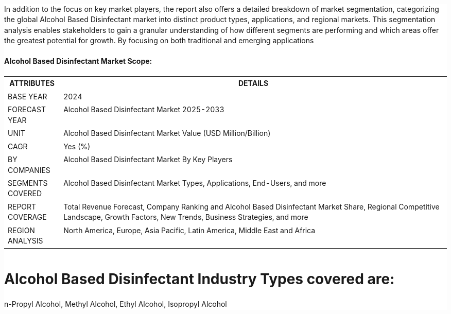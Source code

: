 In addition to the focus on key market players, the report also offers a detailed breakdown of market segmentation, categorizing the global Alcohol Based Disinfectant market into distinct product types, applications, and regional markets. This segmentation analysis enables stakeholders to gain a granular understanding of how different segments are performing and which areas offer the greatest potential for growth. By focusing on both traditional and emerging applications

<h4>Alcohol Based Disinfectant Market Scope:</h4>
<table>
<tr>
<th>ATTRIBUTES</th>
<th>DETAILS</th>
</tr>
<tr>
<td>BASE YEAR</td>
<td>2024</td>
</tr>
<tr>
<td>FORECAST YEAR</td>
<td>Alcohol Based Disinfectant Market 2025-2033</td>
</tr>
<tr>
<td>UNIT</td>
<td>Alcohol Based Disinfectant Market Value (USD Million/Billion)</td>
<tr>
<td>CAGR</td>
<td>Yes (%)</td>
</tr>
</tr>
<tr>
<td>BY COMPANIES</td>
<td>Alcohol Based Disinfectant Market By Key Players</td>
</tr>
<tr>
<td>SEGMENTS COVERED</td>
<td>Alcohol Based Disinfectant Market Types, Applications, End-Users, and more</td>
</tr>
<tr>
<td>REPORT COVERAGE</td>
<td>Total Revenue Forecast, Company Ranking and Alcohol Based Disinfectant Market Share, Regional Competitive Landscape, Growth Factors, New Trends, Business Strategies, and more</td>
</tr>
<tr>
<td>REGION ANALYSIS</td>
<td>North America, Europe, Asia Pacific, Latin America, Middle East and Africa</td>
</tr>
</table>

# <strong>Alcohol Based Disinfectant Industry Types covered are:</strong>

n-Propyl Alcohol, Methyl Alcohol, Ethyl Alcohol, Isopropyl Alcohol
